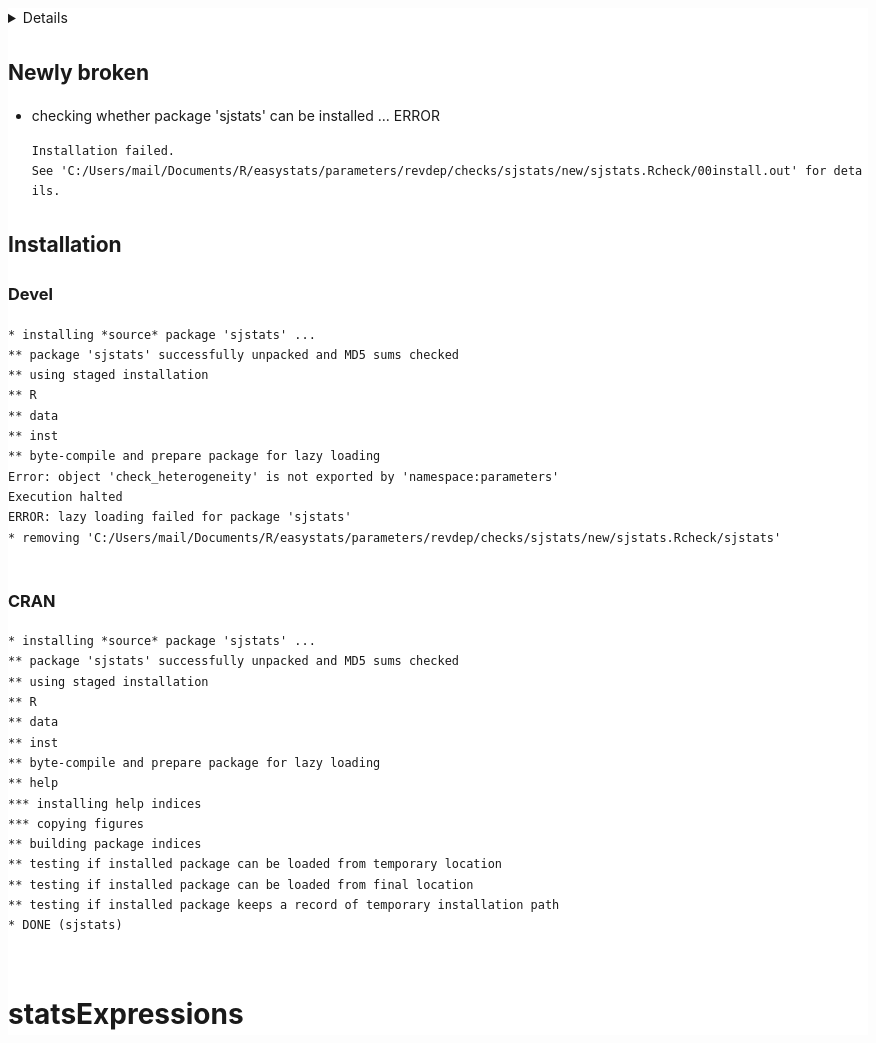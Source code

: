 <details></details>

## Newly broken

*   checking whether package 'sjstats' can be installed ... ERROR
    ```
    Installation failed.
    See 'C:/Users/mail/Documents/R/easystats/parameters/revdep/checks/sjstats/new/sjstats.Rcheck/00install.out' for details.
    ```

## Installation

### Devel

```
* installing *source* package 'sjstats' ...
** package 'sjstats' successfully unpacked and MD5 sums checked
** using staged installation
** R
** data
** inst
** byte-compile and prepare package for lazy loading
Error: object 'check_heterogeneity' is not exported by 'namespace:parameters'
Execution halted
ERROR: lazy loading failed for package 'sjstats'
* removing 'C:/Users/mail/Documents/R/easystats/parameters/revdep/checks/sjstats/new/sjstats.Rcheck/sjstats'


```
### CRAN

```
* installing *source* package 'sjstats' ...
** package 'sjstats' successfully unpacked and MD5 sums checked
** using staged installation
** R
** data
** inst
** byte-compile and prepare package for lazy loading
** help
*** installing help indices
*** copying figures
** building package indices
** testing if installed package can be loaded from temporary location
** testing if installed package can be loaded from final location
** testing if installed package keeps a record of temporary installation path
* DONE (sjstats)


```
# statsExpressions
